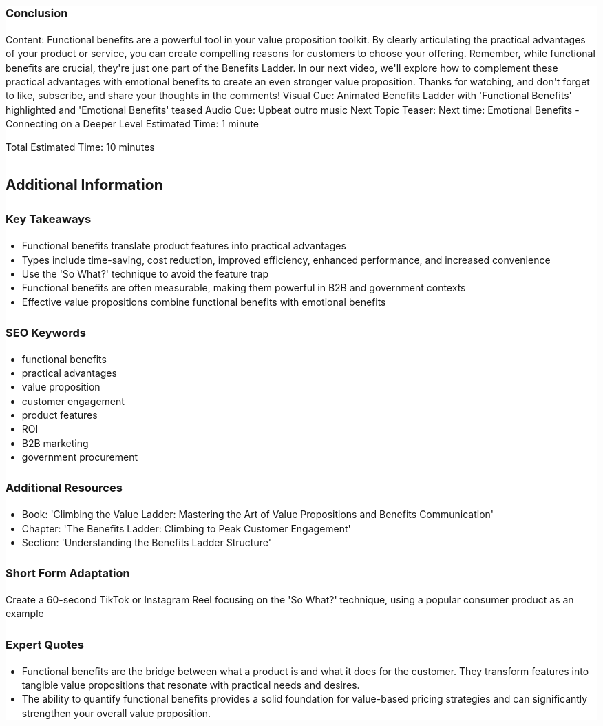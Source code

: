 ### Conclusion

Content: Functional benefits are a powerful tool in your value proposition toolkit. By clearly articulating the practical advantages of your product or service, you can create compelling reasons for customers to choose your offering. Remember, while functional benefits are crucial, they're just one part of the Benefits Ladder. In our next video, we'll explore how to complement these practical advantages with emotional benefits to create an even stronger value proposition. Thanks for watching, and don't forget to like, subscribe, and share your thoughts in the comments!
Visual Cue: Animated Benefits Ladder with 'Functional Benefits' highlighted and 'Emotional Benefits' teased
Audio Cue: Upbeat outro music
Next Topic Teaser: Next time: Emotional Benefits - Connecting on a Deeper Level
Estimated Time: 1 minute

Total Estimated Time: 10 minutes

## Additional Information

### Key Takeaways
- Functional benefits translate product features into practical advantages
- Types include time-saving, cost reduction, improved efficiency, enhanced performance, and increased convenience
- Use the 'So What?' technique to avoid the feature trap
- Functional benefits are often measurable, making them powerful in B2B and government contexts
- Effective value propositions combine functional benefits with emotional benefits

### SEO Keywords
- functional benefits
- practical advantages
- value proposition
- customer engagement
- product features
- ROI
- B2B marketing
- government procurement

### Additional Resources
- Book: 'Climbing the Value Ladder: Mastering the Art of Value Propositions and Benefits Communication'
- Chapter: 'The Benefits Ladder: Climbing to Peak Customer Engagement'
- Section: 'Understanding the Benefits Ladder Structure'

### Short Form Adaptation
Create a 60-second TikTok or Instagram Reel focusing on the 'So What?' technique, using a popular consumer product as an example

### Expert Quotes
- Functional benefits are the bridge between what a product is and what it does for the customer. They transform features into tangible value propositions that resonate with practical needs and desires.
- The ability to quantify functional benefits provides a solid foundation for value-based pricing strategies and can significantly strengthen your overall value proposition.
